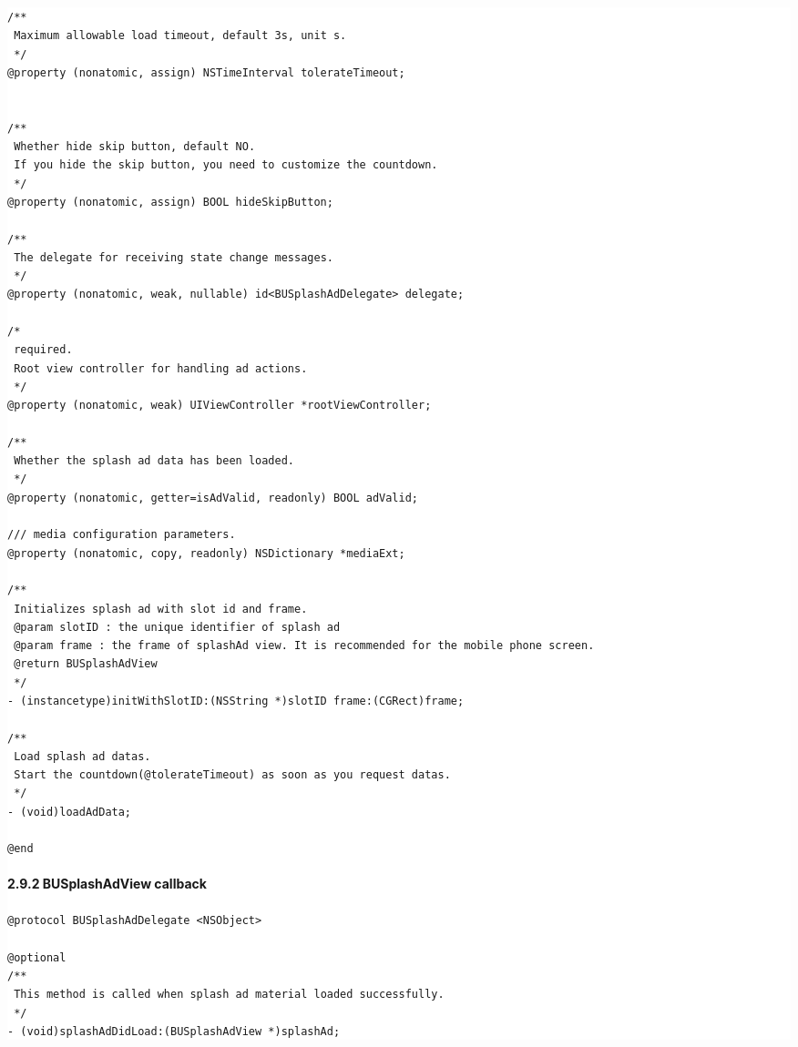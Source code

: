 	/**
	 Maximum allowable load timeout, default 3s, unit s.
	 */
	@property (nonatomic, assign) NSTimeInterval tolerateTimeout;
	
	
	/**
	 Whether hide skip button, default NO.
	 If you hide the skip button, you need to customize the countdown.
	 */
	@property (nonatomic, assign) BOOL hideSkipButton;
	
	/**
	 The delegate for receiving state change messages.
	 */
	@property (nonatomic, weak, nullable) id<BUSplashAdDelegate> delegate;
	
	/*
	 required.
	 Root view controller for handling ad actions.
	 */
	@property (nonatomic, weak) UIViewController *rootViewController;
	
	/**
	 Whether the splash ad data has been loaded.
	 */
	@property (nonatomic, getter=isAdValid, readonly) BOOL adValid;
	
	/// media configuration parameters.
	@property (nonatomic, copy, readonly) NSDictionary *mediaExt;
	
	/**
	 Initializes splash ad with slot id and frame.
	 @param slotID : the unique identifier of splash ad
	 @param frame : the frame of splashAd view. It is recommended for the mobile phone screen.
	 @return BUSplashAdView
	 */
	- (instancetype)initWithSlotID:(NSString *)slotID frame:(CGRect)frame;
	
	/**
	 Load splash ad datas.
	 Start the countdown(@tolerateTimeout) as soon as you request datas.
	 */
	- (void)loadAdData;
	
	@end

#### 2.9.2 BUSplashAdView callback

    @protocol BUSplashAdDelegate <NSObject>

	@optional
	/**
	 This method is called when splash ad material loaded successfully.
	 */
	- (void)splashAdDidLoad:(BUSplashAdView *)splashAd;
	
